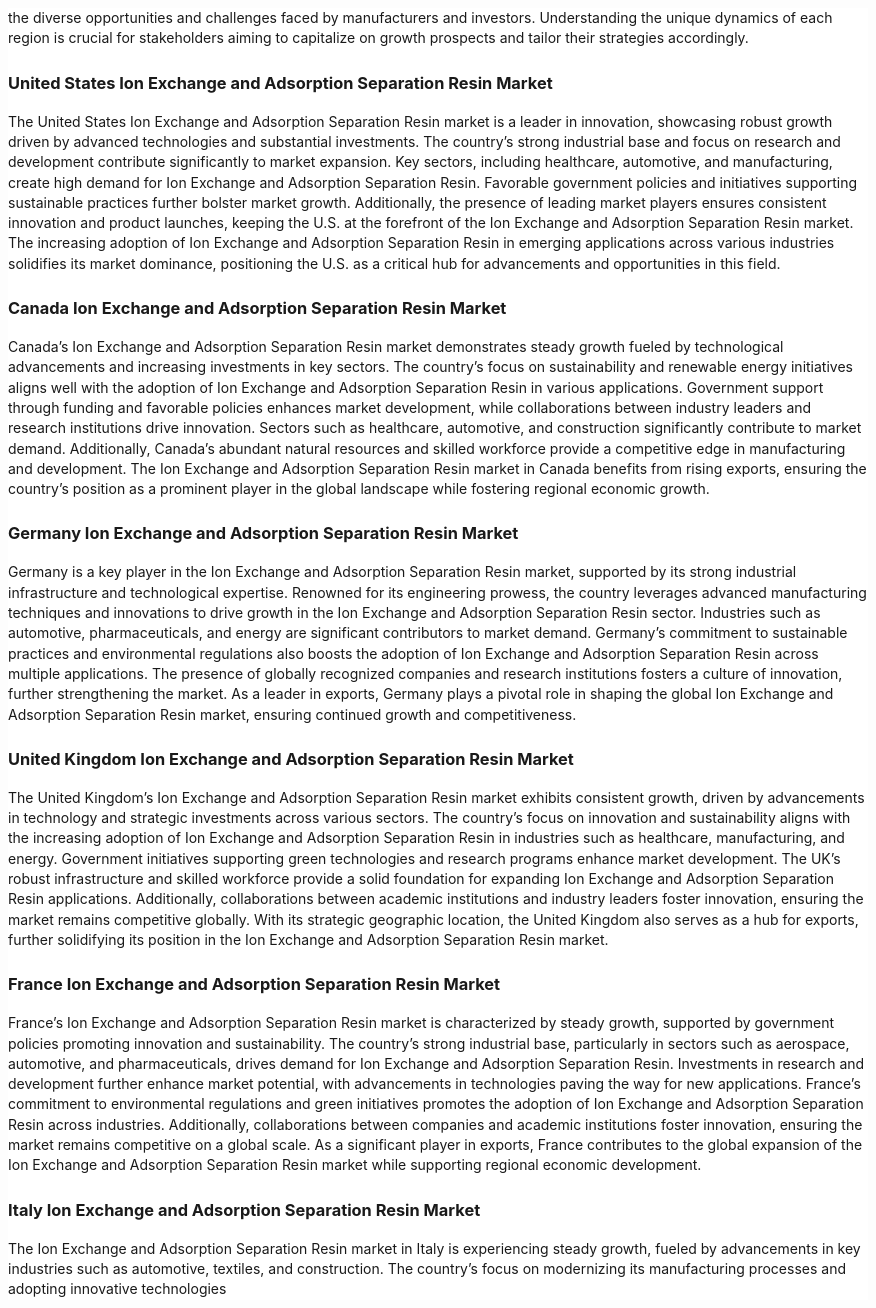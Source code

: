 the diverse opportunities and challenges faced by manufacturers and investors. Understanding the unique dynamics of each region is crucial for stakeholders aiming to capitalize on growth prospects and tailor their strategies accordingly.</p><h3>United States Ion Exchange and Adsorption Separation Resin Market</h3><p>The United States Ion Exchange and Adsorption Separation Resin market is a leader in innovation, showcasing robust growth driven by advanced technologies and substantial investments. The country&rsquo;s strong industrial base and focus on research and development contribute significantly to market expansion. Key sectors, including healthcare, automotive, and manufacturing, create high demand for Ion Exchange and Adsorption Separation Resin. Favorable government policies and initiatives supporting sustainable practices further bolster market growth. Additionally, the presence of leading market players ensures consistent innovation and product launches, keeping the U.S. at the forefront of the Ion Exchange and Adsorption Separation Resin market. The increasing adoption of Ion Exchange and Adsorption Separation Resin in emerging applications across various industries solidifies its market dominance, positioning the U.S. as a critical hub for advancements and opportunities in this field.</p><h3>Canada Ion Exchange and Adsorption Separation Resin Market</h3><p>Canada&rsquo;s Ion Exchange and Adsorption Separation Resin market demonstrates steady growth fueled by technological advancements and increasing investments in key sectors. The country&rsquo;s focus on sustainability and renewable energy initiatives aligns well with the adoption of Ion Exchange and Adsorption Separation Resin in various applications. Government support through funding and favorable policies enhances market development, while collaborations between industry leaders and research institutions drive innovation. Sectors such as healthcare, automotive, and construction significantly contribute to market demand. Additionally, Canada&rsquo;s abundant natural resources and skilled workforce provide a competitive edge in manufacturing and development. The Ion Exchange and Adsorption Separation Resin market in Canada benefits from rising exports, ensuring the country&rsquo;s position as a prominent player in the global landscape while fostering regional economic growth.</p><h3>Germany Ion Exchange and Adsorption Separation Resin Market</h3><p>Germany is a key player in the Ion Exchange and Adsorption Separation Resin market, supported by its strong industrial infrastructure and technological expertise. Renowned for its engineering prowess, the country leverages advanced manufacturing techniques and innovations to drive growth in the Ion Exchange and Adsorption Separation Resin sector. Industries such as automotive, pharmaceuticals, and energy are significant contributors to market demand. Germany&rsquo;s commitment to sustainable practices and environmental regulations also boosts the adoption of Ion Exchange and Adsorption Separation Resin across multiple applications. The presence of globally recognized companies and research institutions fosters a culture of innovation, further strengthening the market. As a leader in exports, Germany plays a pivotal role in shaping the global Ion Exchange and Adsorption Separation Resin market, ensuring continued growth and competitiveness.</p><h3>United Kingdom Ion Exchange and Adsorption Separation Resin Market</h3><p>The United Kingdom&rsquo;s Ion Exchange and Adsorption Separation Resin market exhibits consistent growth, driven by advancements in technology and strategic investments across various sectors. The country&rsquo;s focus on innovation and sustainability aligns with the increasing adoption of Ion Exchange and Adsorption Separation Resin in industries such as healthcare, manufacturing, and energy. Government initiatives supporting green technologies and research programs enhance market development. The UK&rsquo;s robust infrastructure and skilled workforce provide a solid foundation for expanding Ion Exchange and Adsorption Separation Resin applications. Additionally, collaborations between academic institutions and industry leaders foster innovation, ensuring the market remains competitive globally. With its strategic geographic location, the United Kingdom also serves as a hub for exports, further solidifying its position in the Ion Exchange and Adsorption Separation Resin market.</p><h3>France Ion Exchange and Adsorption Separation Resin Market</h3><p>France&rsquo;s Ion Exchange and Adsorption Separation Resin market is characterized by steady growth, supported by government policies promoting innovation and sustainability. The country&rsquo;s strong industrial base, particularly in sectors such as aerospace, automotive, and pharmaceuticals, drives demand for Ion Exchange and Adsorption Separation Resin. Investments in research and development further enhance market potential, with advancements in technologies paving the way for new applications. France&rsquo;s commitment to environmental regulations and green initiatives promotes the adoption of Ion Exchange and Adsorption Separation Resin across industries. Additionally, collaborations between companies and academic institutions foster innovation, ensuring the market remains competitive on a global scale. As a significant player in exports, France contributes to the global expansion of the Ion Exchange and Adsorption Separation Resin market while supporting regional economic development.</p><h3>Italy Ion Exchange and Adsorption Separation Resin Market</h3><p>The Ion Exchange and Adsorption Separation Resin market in Italy is experiencing steady growth, fueled by advancements in key industries such as automotive, textiles, and construction. The country&rsquo;s focus on modernizing its manufacturing processes and adopting innovative technologies